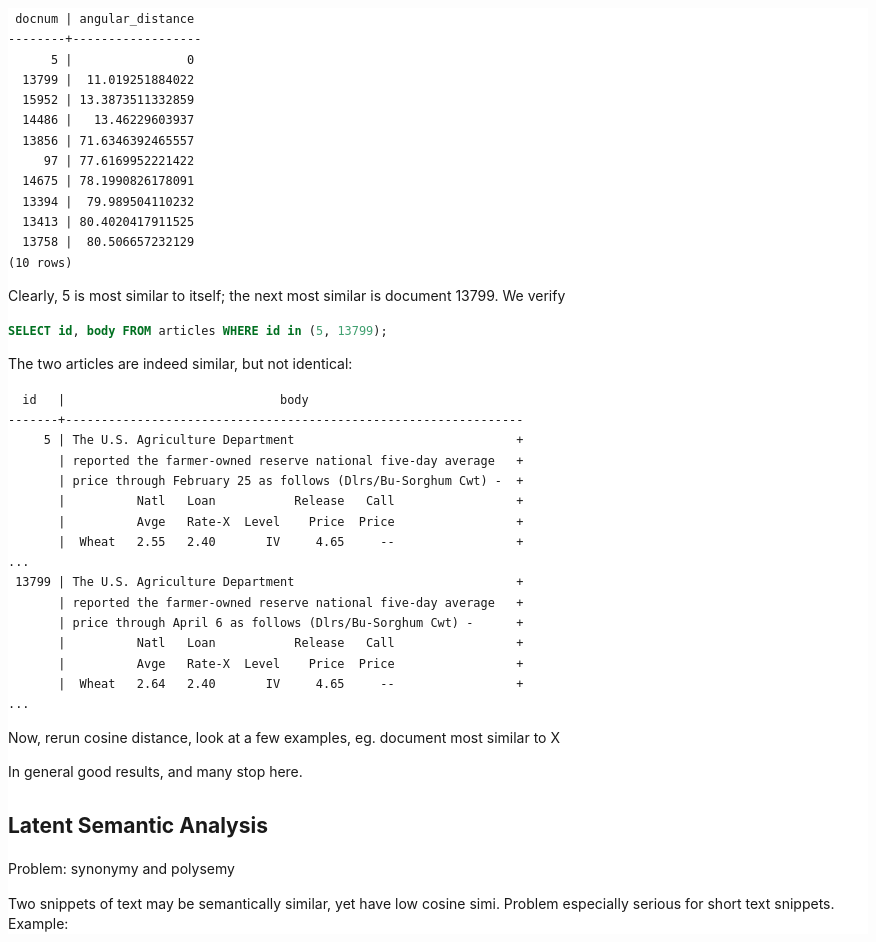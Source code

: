 ```
 docnum | angular_distance
--------+------------------
      5 |                0
  13799 |  11.019251884022
  15952 | 13.3873511332859
  14486 |   13.46229603937
  13856 | 71.6346392465557
     97 | 77.6169952221422
  14675 | 78.1990826178091
  13394 |  79.989504110232
  13413 | 80.4020417911525
  13758 |  80.506657232129
(10 rows)
```

Clearly, 5 is most similar to itself; the next most similar is document 13799. We verify

```sql
SELECT id, body FROM articles WHERE id in (5, 13799);
```

The two articles are indeed similar, but not identical:

```
  id   |                              body
-------+----------------------------------------------------------------
     5 | The U.S. Agriculture Department                               +
       | reported the farmer-owned reserve national five-day average   +
       | price through February 25 as follows (Dlrs/Bu-Sorghum Cwt) -  +
       |          Natl   Loan           Release   Call                 +
       |          Avge   Rate-X  Level    Price  Price                 +
       |  Wheat   2.55   2.40       IV     4.65     --                 +
...
 13799 | The U.S. Agriculture Department                               +
       | reported the farmer-owned reserve national five-day average   +
       | price through April 6 as follows (Dlrs/Bu-Sorghum Cwt) -      +
       |          Natl   Loan           Release   Call                 +
       |          Avge   Rate-X  Level    Price  Price                 +
       |  Wheat   2.64   2.40       IV     4.65     --                 +
...
```

Now, rerun cosine distance, look at a few examples, eg. document most similar to X

In general good results, and many stop here.



## Latent Semantic Analysis

Problem: synonymy and polysemy

Two snippets of text may be semantically similar, yet have low cosine simi.
Problem especially serious for short text snippets.
Example:

